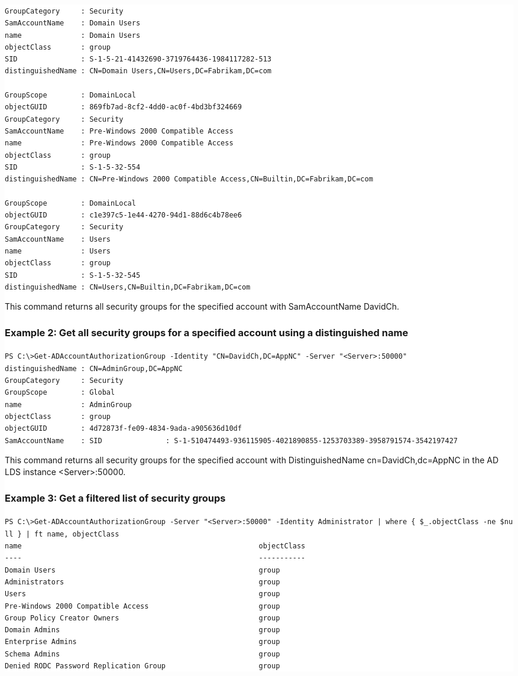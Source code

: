 ```
GroupCategory     : Security
SamAccountName    : Domain Users
name              : Domain Users
objectClass       : group
SID               : S-1-5-21-41432690-3719764436-1984117282-513
distinguishedName : CN=Domain Users,CN=Users,DC=Fabrikam,DC=com

GroupScope        : DomainLocal
objectGUID        : 869fb7ad-8cf2-4dd0-ac0f-4bd3bf324669
GroupCategory     : Security
SamAccountName    : Pre-Windows 2000 Compatible Access
name              : Pre-Windows 2000 Compatible Access
objectClass       : group
SID               : S-1-5-32-554
distinguishedName : CN=Pre-Windows 2000 Compatible Access,CN=Builtin,DC=Fabrikam,DC=com

GroupScope        : DomainLocal
objectGUID        : c1e397c5-1e44-4270-94d1-88d6c4b78ee6
GroupCategory     : Security
SamAccountName    : Users
name              : Users
objectClass       : group
SID               : S-1-5-32-545
distinguishedName : CN=Users,CN=Builtin,DC=Fabrikam,DC=com
```

This command returns all security groups for the specified account with SamAccountName DavidCh.

### Example 2: Get all security groups for a specified account using a distinguished name
```
PS C:\>Get-ADAccountAuthorizationGroup -Identity "CN=DavidCh,DC=AppNC" -Server "<Server>:50000"
distinguishedName : CN=AdminGroup,DC=AppNC
GroupCategory     : Security
GroupScope        : Global
name              : AdminGroup
objectClass       : group
objectGUID        : 4d72873f-fe09-4834-9ada-a905636d10df
SamAccountName    : SID               : S-1-510474493-936115905-4021890855-1253703389-3958791574-3542197427
```

This command returns all security groups for the specified account with DistinguishedName cn=DavidCh,dc=AppNC in the AD LDS instance \<Server\>:50000.

### Example 3: Get a filtered list of security groups
```
PS C:\>Get-ADAccountAuthorizationGroup -Server "<Server>:50000" -Identity Administrator | where { $_.objectClass -ne $null } | ft name, objectClass
name                                                        objectClass
----                                                        -----------
Domain Users                                                group
Administrators                                              group
Users                                                       group
Pre-Windows 2000 Compatible Access                          group
Group Policy Creator Owners                                 group
Domain Admins                                               group
Enterprise Admins                                           group
Schema Admins                                               group
Denied RODC Password Replication Group                      group
```
